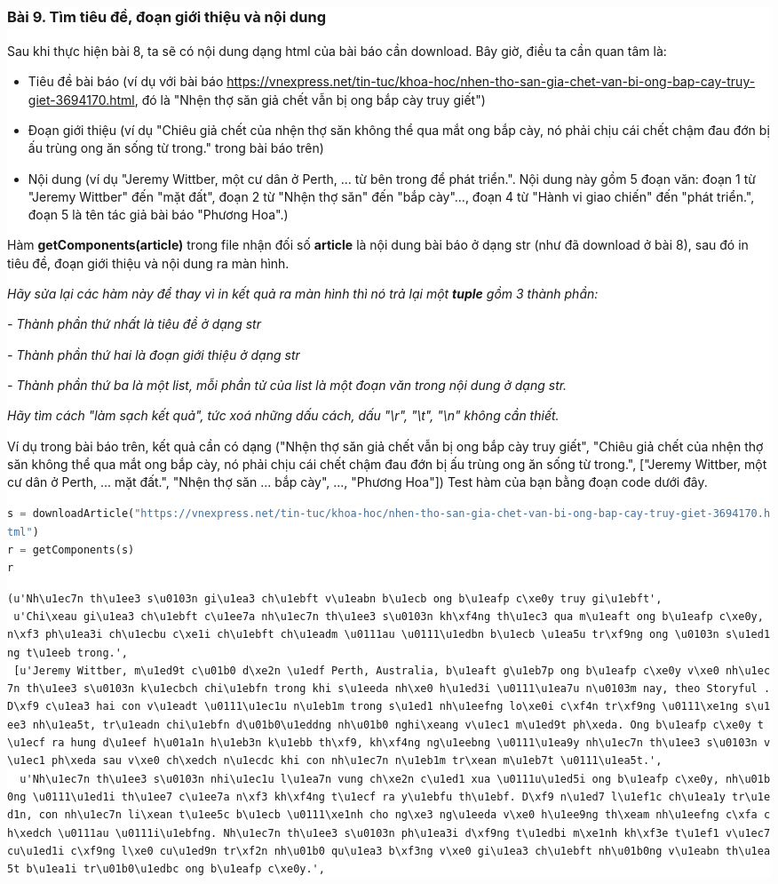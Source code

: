 

### Bài 9. Tìm tiêu đề, đoạn giới thiệu và nội dung
Sau khi thực hiện bài 8, ta sẽ có nội dung dạng html của bài báo cần download. Bây giờ, điều ta cần quan tâm là:

- Tiêu đề bài báo (ví dụ với bài báo https://vnexpress.net/tin-tuc/khoa-hoc/nhen-tho-san-gia-chet-van-bi-ong-bap-cay-truy-giet-3694170.html, đó là "Nhện thợ săn giả chết vẫn bị ong bắp cày truy giết")

- Đoạn giới thiệu (ví dụ "Chiêu giả chết của nhện thợ săn không thể qua mắt ong bắp cày, nó phải chịu cái chết chậm đau đớn bị ấu trùng ong ăn sống từ trong." trong bài báo trên)

- Nội dung (ví dụ "Jeremy Wittber, một cư dân ở Perth, ... từ bên trong để phát triển.". Nội dung này gồm 5 đoạn văn: đoạn 1 từ "Jeremy Wittber" đến "mặt đất", đoạn 2 từ "Nhện thợ săn" đến "bắp cày"..., đoạn 4 từ "Hành vi giao chiến" đến "phát triển.", đoạn 5 là tên tác giả bài báo "Phương Hoa".)

Hàm **getComponents(article)** trong file nhận đối số **article** là nội dung bài báo ở dạng str (như đã download ở bài 8), sau đó in tiêu đề, đoạn giới thiệu và nội dung ra màn hình.

*Hãy sửa lại các hàm này để thay vì in kết quả ra màn hình thì nó trả lại một **tuple** gồm 3 thành phần:*

*- Thành phần thứ nhất là tiêu đề ở dạng str*

*- Thành phần thứ hai là đoạn giới thiệu ở dạng str*

*- Thành phần thứ ba là một list, mỗi phần tử của list là một đoạn văn trong nội dung ở dạng str.*

*Hãy tìm cách "làm sạch kết quả", tức xoá những dấu cách, dấu "\r", "\t", "\n" không cần thiết.*

Ví dụ trong bài báo trên, kết quả cần có dạng
("Nhện thợ săn giả chết vẫn bị ong bắp cày truy giết", "Chiêu giả chết của nhện thợ săn không thể qua mắt ong bắp cày, nó phải chịu cái chết chậm đau đớn bị ấu trùng ong ăn sống từ trong.", ["Jeremy Wittber, một cư dân ở Perth, ... mặt đất.", "Nhện thợ săn ... bắp cày", ..., "Phương Hoa"])
Test hàm của bạn bằng đoạn code dưới đây.


```python
s = downloadArticle("https://vnexpress.net/tin-tuc/khoa-hoc/nhen-tho-san-gia-chet-van-bi-ong-bap-cay-truy-giet-3694170.html")
r = getComponents(s)
r
```




    (u'Nh\u1ec7n th\u1ee3 s\u0103n gi\u1ea3 ch\u1ebft v\u1eabn b\u1ecb ong b\u1eafp c\xe0y truy gi\u1ebft',
     u'Chi\xeau gi\u1ea3 ch\u1ebft c\u1ee7a nh\u1ec7n th\u1ee3 s\u0103n kh\xf4ng th\u1ec3 qua m\u1eaft ong b\u1eafp c\xe0y, n\xf3 ph\u1ea3i ch\u1ecbu c\xe1i ch\u1ebft ch\u1eadm \u0111au \u0111\u1edbn b\u1ecb \u1ea5u tr\xf9ng ong \u0103n s\u1ed1ng t\u1eeb trong.',
     [u'Jeremy Wittber, m\u1ed9t c\u01b0 d\xe2n \u1edf Perth, Australia, b\u1eaft g\u1eb7p ong b\u1eafp c\xe0y v\xe0 nh\u1ec7n th\u1ee3 s\u0103n k\u1ecbch chi\u1ebfn trong khi s\u1eeda nh\xe0 h\u1ed3i \u0111\u1ea7u n\u0103m nay, theo Storyful . D\xf9 c\u1ea3 hai con v\u1eadt \u0111\u1ec1u n\u1eb1m trong s\u1ed1 nh\u1eefng lo\xe0i c\xf4n tr\xf9ng \u0111\xe1ng s\u1ee3 nh\u1ea5t, tr\u1eadn chi\u1ebfn d\u01b0\u1eddng nh\u01b0 nghi\xeang v\u1ec1 m\u1ed9t ph\xeda. Ong b\u1eafp c\xe0y t\u1ecf ra hung d\u1eef h\u01a1n h\u1eb3n k\u1ebb th\xf9, kh\xf4ng ng\u1eebng \u0111\u1ea9y nh\u1ec7n th\u1ee3 s\u0103n v\u1ec1 ph\xeda sau v\xe0 ch\xedch n\u1ecdc khi con nh\u1ec7n n\u1eb1m tr\xean m\u1eb7t \u0111\u1ea5t.',
      u'Nh\u1ec7n th\u1ee3 s\u0103n nhi\u1ec1u l\u1ea7n vung ch\xe2n c\u1ed1 xua \u0111u\u1ed5i ong b\u1eafp c\xe0y, nh\u01b0ng \u0111\u1ed1i th\u1ee7 c\u1ee7a n\xf3 kh\xf4ng t\u1ecf ra y\u1ebfu th\u1ebf. D\xf9 n\u1ed7 l\u1ef1c ch\u1ea1y tr\u1ed1n, con nh\u1ec7n li\xean t\u1ee5c b\u1ecb \u0111\xe1nh cho ng\xe3 ng\u1eeda v\xe0 h\u1ee9ng th\xeam nh\u1eefng c\xfa ch\xedch \u0111au \u0111i\u1ebfng. Nh\u1ec7n th\u1ee3 s\u0103n ph\u1ea3i d\xf9ng t\u1edbi m\xe1nh kh\xf3e t\u1ef1 v\u1ec7 cu\u1ed1i c\xf9ng l\xe0 cu\u1ed9n tr\xf2n nh\u01b0 qu\u1ea3 b\xf3ng v\xe0 gi\u1ea3 ch\u1ebft nh\u01b0ng v\u1eabn th\u1ea5t b\u1ea1i tr\u01b0\u1edbc ong b\u1eafp c\xe0y.',